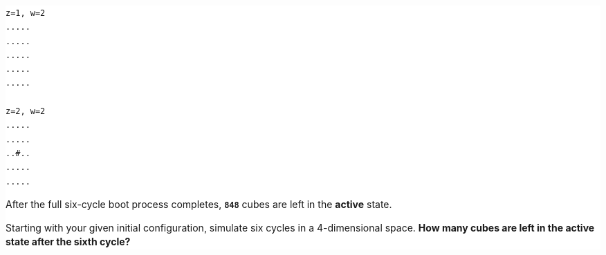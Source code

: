     z=1, w=2
    .....
    .....
    .....
    .....
    .....

    z=2, w=2
    .....
    .....
    ..#..
    .....
    .....

After the full six-cycle boot process completes, **`848`** cubes are left in the **active** state.

Starting with your given initial configuration, simulate six cycles in a 4-dimensional space. **How many cubes are left in the active state after the sixth cycle?**
